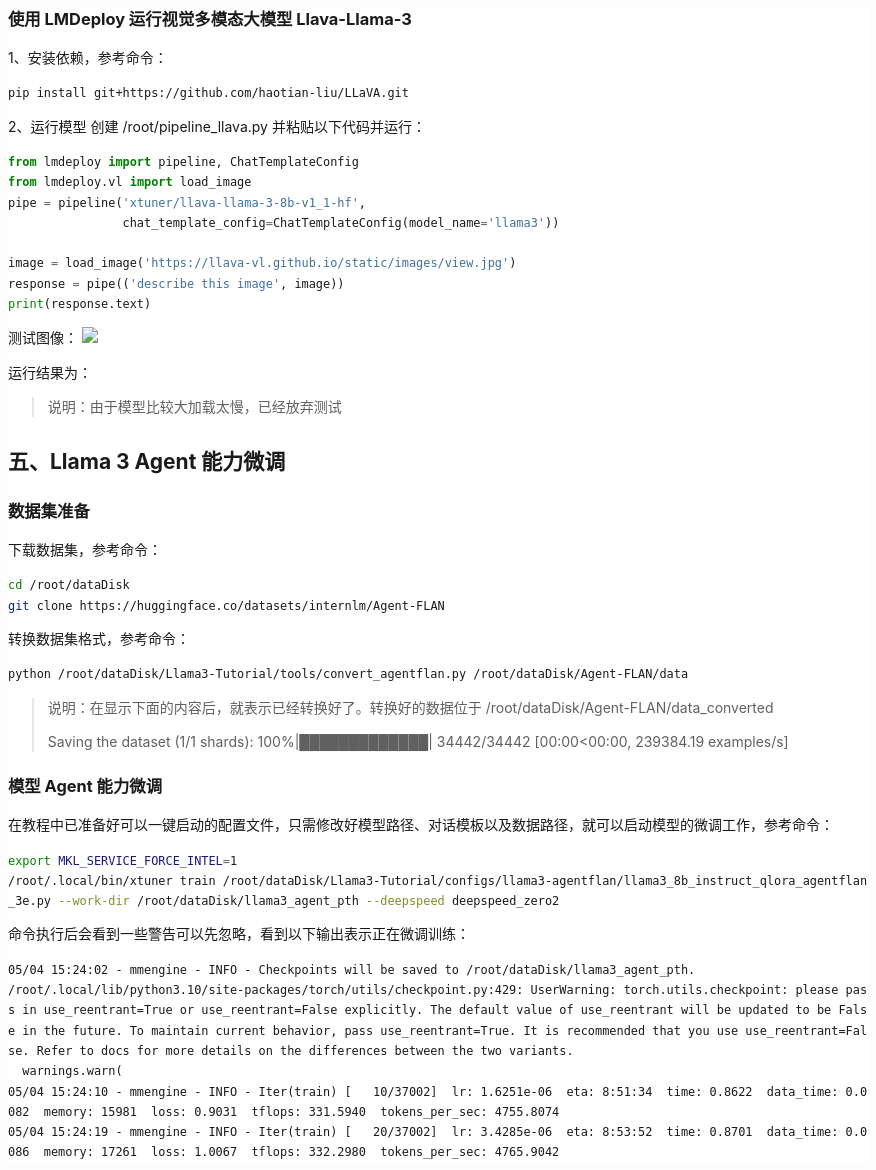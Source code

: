 
### 使用 LMDeploy 运行视觉多模态大模型 Llava-Llama-3
1、安装依赖，参考命令：
```bash
pip install git+https://github.com/haotian-liu/LLaVA.git
```

2、运行模型
创建 /root/pipeline_llava.py 并粘贴以下代码并运行：
```python
from lmdeploy import pipeline, ChatTemplateConfig
from lmdeploy.vl import load_image
pipe = pipeline('xtuner/llava-llama-3-8b-v1_1-hf',
                chat_template_config=ChatTemplateConfig(model_name='llama3'))

image = load_image('https://llava-vl.github.io/static/images/view.jpg')
response = pipe(('describe this image', image))
print(response.text)
```

测试图像：
![](https://llava-vl.github.io/static/images/view.jpg)

运行结果为：

> 说明：由于模型比较大加载太慢，已经放弃测试


## 五、Llama 3 Agent 能力微调

### 数据集准备
下载数据集，参考命令：
```bash
cd /root/dataDisk
git clone https://huggingface.co/datasets/internlm/Agent-FLAN
```

转换数据集格式，参考命令：
```bash
python /root/dataDisk/Llama3-Tutorial/tools/convert_agentflan.py /root/dataDisk/Agent-FLAN/data
```

> 说明：在显示下面的内容后，就表示已经转换好了。转换好的数据位于 /root/dataDisk/Agent-FLAN/data_converted
>
> Saving the dataset (1/1 shards): 100%|█████████████| 34442/34442 [00:00<00:00, 239384.19 examples/s]

### 模型 Agent 能力微调
在教程中已准备好可以一键启动的配置文件，只需修改好模型路径、对话模板以及数据路径，就可以启动模型的微调工作，参考命令：
```bash
export MKL_SERVICE_FORCE_INTEL=1
/root/.local/bin/xtuner train /root/dataDisk/Llama3-Tutorial/configs/llama3-agentflan/llama3_8b_instruct_qlora_agentflan_3e.py --work-dir /root/dataDisk/llama3_agent_pth --deepspeed deepspeed_zero2
```
命令执行后会看到一些警告可以先忽略，看到以下输出表示正在微调训练：
```
05/04 15:24:02 - mmengine - INFO - Checkpoints will be saved to /root/dataDisk/llama3_agent_pth.
/root/.local/lib/python3.10/site-packages/torch/utils/checkpoint.py:429: UserWarning: torch.utils.checkpoint: please pass in use_reentrant=True or use_reentrant=False explicitly. The default value of use_reentrant will be updated to be False in the future. To maintain current behavior, pass use_reentrant=True. It is recommended that you use use_reentrant=False. Refer to docs for more details on the differences between the two variants.
  warnings.warn(
05/04 15:24:10 - mmengine - INFO - Iter(train) [   10/37002]  lr: 1.6251e-06  eta: 8:51:34  time: 0.8622  data_time: 0.0082  memory: 15981  loss: 0.9031  tflops: 331.5940  tokens_per_sec: 4755.8074
05/04 15:24:19 - mmengine - INFO - Iter(train) [   20/37002]  lr: 3.4285e-06  eta: 8:53:52  time: 0.8701  data_time: 0.0086  memory: 17261  loss: 1.0067  tflops: 332.2980  tokens_per_sec: 4765.9042
```